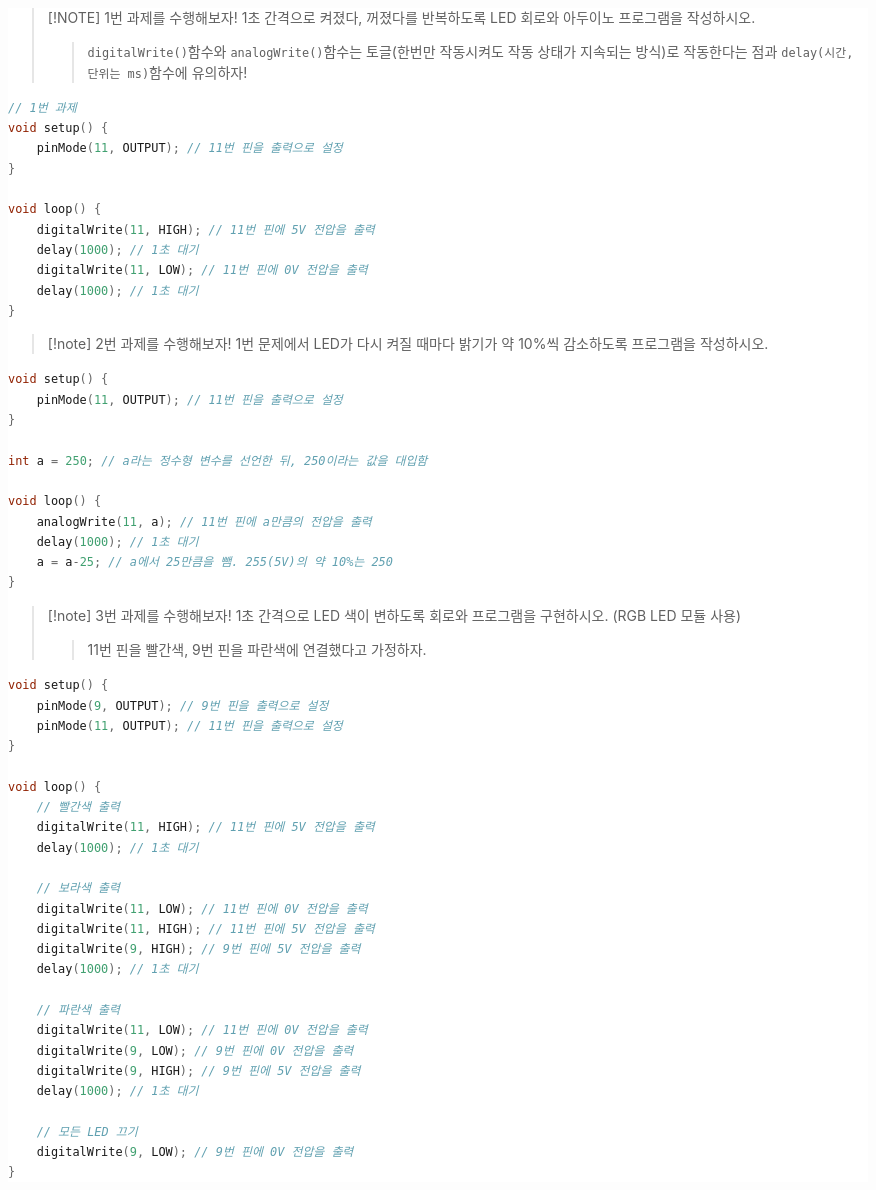 > [!NOTE] 1번 과제를 수행해보자!
> 1초 간격으로 켜졌다, 꺼졌다를 반복하도록 LED 회로와 아두이노 프로그램을 작성하시오.
> > `digitalWrite()`함수와 `analogWrite()`함수는 토글(한번만 작동시켜도 작동 상태가 지속되는 방식)로 작동한다는 점과 `delay(시간, 단위는 ms)`함수에 유의하자!

```c
// 1번 과제
void setup() {
	pinMode(11, OUTPUT); // 11번 핀을 출력으로 설정
}

void loop() {
	digitalWrite(11, HIGH); // 11번 핀에 5V 전압을 출력
	delay(1000); // 1초 대기
	digitalWrite(11, LOW); // 11번 핀에 0V 전압을 출력
	delay(1000); // 1초 대기
}
```

> [!note] 2번 과제를 수행해보자!
> 1번 문제에서 LED가 다시 켜질 때마다 밝기가 약 10%씩 감소하도록 프로그램을 작성하시오.

```c
void setup() {
	pinMode(11, OUTPUT); // 11번 핀을 출력으로 설정
}

int a = 250; // a라는 정수형 변수를 선언한 뒤, 250이라는 값을 대입함

void loop() {
	analogWrite(11, a); // 11번 핀에 a만큼의 전압을 출력
	delay(1000); // 1초 대기
	a = a-25; // a에서 25만큼을 뺌. 255(5V)의 약 10%는 250
}
```

> [!note] 3번 과제를 수행해보자!
> 1초 간격으로 LED 색이 변하도록 회로와 프로그램을 구현하시오. (RGB LED 모듈 사용)
> > 11번 핀을 빨간색, 9번 핀을 파란색에 연결했다고 가정하자.

```c
void setup() {
	pinMode(9, OUTPUT); // 9번 핀을 출력으로 설정
	pinMode(11, OUTPUT); // 11번 핀을 출력으로 설정
}

void loop() {
	// 빨간색 출력
	digitalWrite(11, HIGH); // 11번 핀에 5V 전압을 출력
	delay(1000); // 1초 대기
	
	// 보라색 출력
	digitalWrite(11, LOW); // 11번 핀에 0V 전압을 출력
	digitalWrite(11, HIGH); // 11번 핀에 5V 전압을 출력
	digitalWrite(9, HIGH); // 9번 핀에 5V 전압을 출력
	delay(1000); // 1초 대기
	
	// 파란색 출력
	digitalWrite(11, LOW); // 11번 핀에 0V 전압을 출력
	digitalWrite(9, LOW); // 9번 핀에 0V 전압을 출력
	digitalWrite(9, HIGH); // 9번 핀에 5V 전압을 출력 
	delay(1000); // 1초 대기
	
	// 모든 LED 끄기
	digitalWrite(9, LOW); // 9번 핀에 0V 전압을 출력
}
```